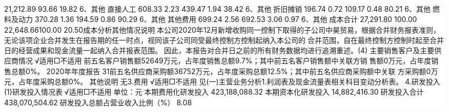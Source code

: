 21,212.89
93.66
19.82
6、其他
直接人工
608.33
2.23
439.47
1.94
38.42
6、其他
折旧摊销
196.74
0.72
109.17
0.48
80.21
6、其他
燃料及动力
370.28
1.36
194.59
0.86
90.29
6、其他
其他费用
699.24
2.56
692.53
3.06
0.97
6、其他
成本合计
27,291.80
100.00
22,648.66100.00
20.50成本分析其他情况说明
本公司2020年12月新增收购同一控制下取得的子公司中昊贸易，根据合并财务报表准则，
无论该项企业合并发生在报告期的任一时点，视同该子公司同受最终控制方控制起纳入本公司的
合并范围，自在最终控制方控制时起至合并日的经营成果和现金流量一起纳入合并报表范围。
因此，本报告对合并日之前的所有财务数据均进行追溯重述。(4)
主要销售客户及主要供应商情况
√适用□不适用
前五名客户销售额52649万元，占年度销售总额9.7%；其中前五名客户销售额中关联方销
售额0万元，占年度销售总额0%。
2020年年度报告
31前五名供应商采购额36752万元，占年度采购总额12.5%；其中前五名供应商采购额中关联
方采购额0万元，占年度采购总额0%。
其他说明
无3.费用
√适用□不适用
见(一)主营业务分析1.利润表及现金流量表相关科目变动分析表。
4.研发投入
(1)研发投入情况表
√适用□不适用
单位：元
本期费用化研发投入
423,188,088.32
本期资本化研发投入
14,882,416.30
研发投入合计
438,070,504.62
研发投入总额占营业收入比例（%）
8.08